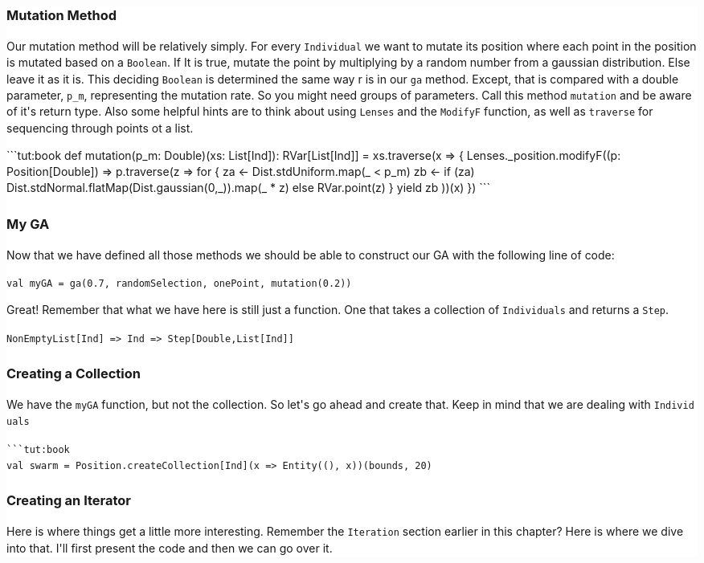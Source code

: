 
### Mutation Method

Our mutation method will be relatively simply. For every `Individual`
we want to mutate its position where each point in the position is
mutated based on a `Boolean`. If It is true, mutate the point by
multiplying by a random number from a gaussian distribution. Else
leave it as it is. This deciding `Boolean` is determined the same way
r is in our `ga` method. Except, that is compared with a double
parameter, `p_m`, representing the mutation rate. So you might need
groups of parameters. Call this method `mutation` and be aware of
it's return type. Also some helpful hints are to think about using
`Lenses` and the `ModifyF` function, as well as `traverse` for
sequencing through points ot a list.

<div class="solution">
```tut:book
def mutation(p_m: Double)(xs: List[Ind]): RVar[List[Ind]] =
    xs.traverse(x => {
        Lenses._position.modifyF((p: Position[Double]) => p.traverse(z => for {
            za <- Dist.stdUniform.map(_ < p_m)
            zb <- if (za) Dist.stdNormal.flatMap(Dist.gaussian(0,_)).map(_ * z) else RVar.point(z)
        } yield zb
        ))(x)
    })
```
</div>

### My GA

Now that we have defined all those methods we should be able to
construct our GA with the following line of code:

`val myGA = ga(0.7, randomSelection, onePoint, mutation(0.2))`

Great! Remember that what we have here is still just a function. One
that takes a collection of `Individuals` and returns a `Step`.

`NonEmptyList[Ind] => Ind => Step[Double,List[Ind]]`

### Creating a Collection

We have the `myGA` function, but not the collection. So let's go ahead and
create that. Keep in mind that we are dealing with `Individuals`

```tut:book:invisible
```tut:book
val swarm = Position.createCollection[Ind](x => Entity((), x))(bounds, 20)
```

### Creating an Iterator

Here is where things get a little more interesting. Remember the
`Iteration` section earlier in this chapter? Here is where we dive
into that. I'll first present the code and then we can go over it.
